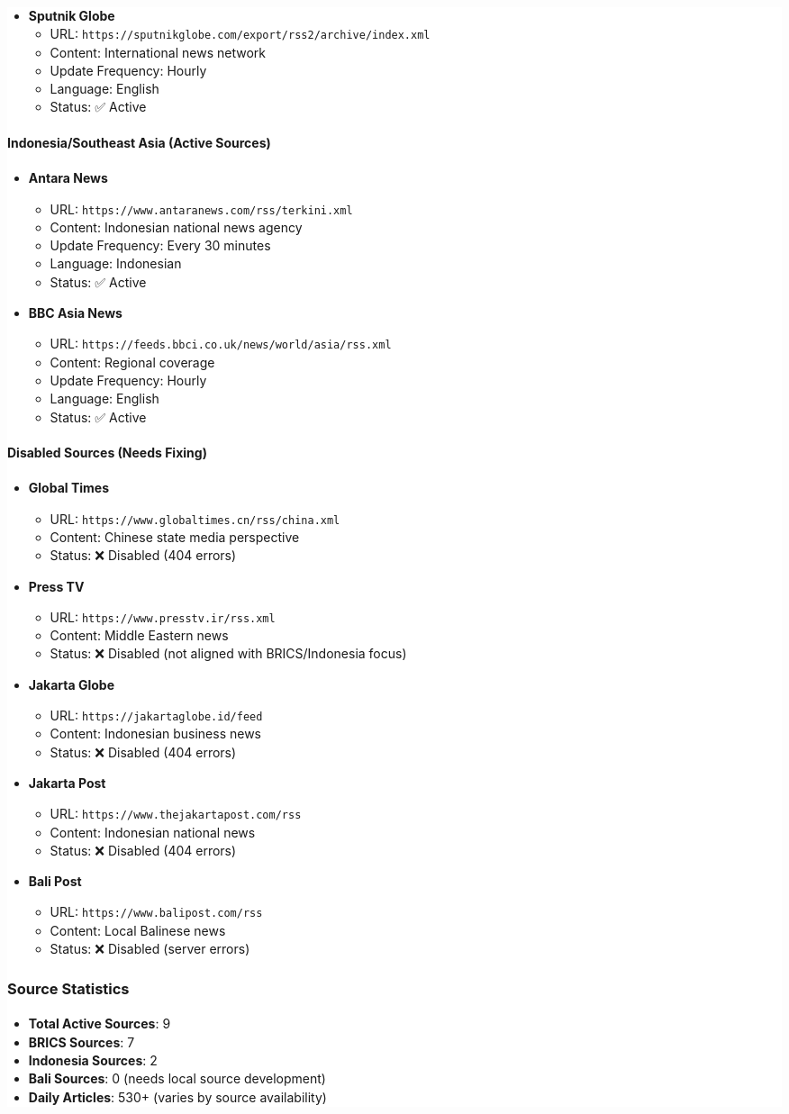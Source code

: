 - **Sputnik Globe**
  - URL: `https://sputnikglobe.com/export/rss2/archive/index.xml`
  - Content: International news network
  - Update Frequency: Hourly
  - Language: English
  - Status: ✅ Active

#### Indonesia/Southeast Asia (Active Sources)
- **Antara News**
  - URL: `https://www.antaranews.com/rss/terkini.xml`
  - Content: Indonesian national news agency
  - Update Frequency: Every 30 minutes
  - Language: Indonesian
  - Status: ✅ Active

- **BBC Asia News**
  - URL: `https://feeds.bbci.co.uk/news/world/asia/rss.xml`
  - Content: Regional coverage
  - Update Frequency: Hourly
  - Language: English
  - Status: ✅ Active

#### Disabled Sources (Needs Fixing)
- **Global Times**
  - URL: `https://www.globaltimes.cn/rss/china.xml`
  - Content: Chinese state media perspective
  - Status: ❌ Disabled (404 errors)

- **Press TV**
  - URL: `https://www.presstv.ir/rss.xml`
  - Content: Middle Eastern news
  - Status: ❌ Disabled (not aligned with BRICS/Indonesia focus)

- **Jakarta Globe**
  - URL: `https://jakartaglobe.id/feed`
  - Content: Indonesian business news
  - Status: ❌ Disabled (404 errors)

- **Jakarta Post**
  - URL: `https://www.thejakartapost.com/rss`
  - Content: Indonesian national news
  - Status: ❌ Disabled (404 errors)

- **Bali Post**
  - URL: `https://www.balipost.com/rss`
  - Content: Local Balinese news
  - Status: ❌ Disabled (server errors)

### Source Statistics
- **Total Active Sources**: 9
- **BRICS Sources**: 7
- **Indonesia Sources**: 2
- **Bali Sources**: 0 (needs local source development)
- **Daily Articles**: 530+ (varies by source availability)
